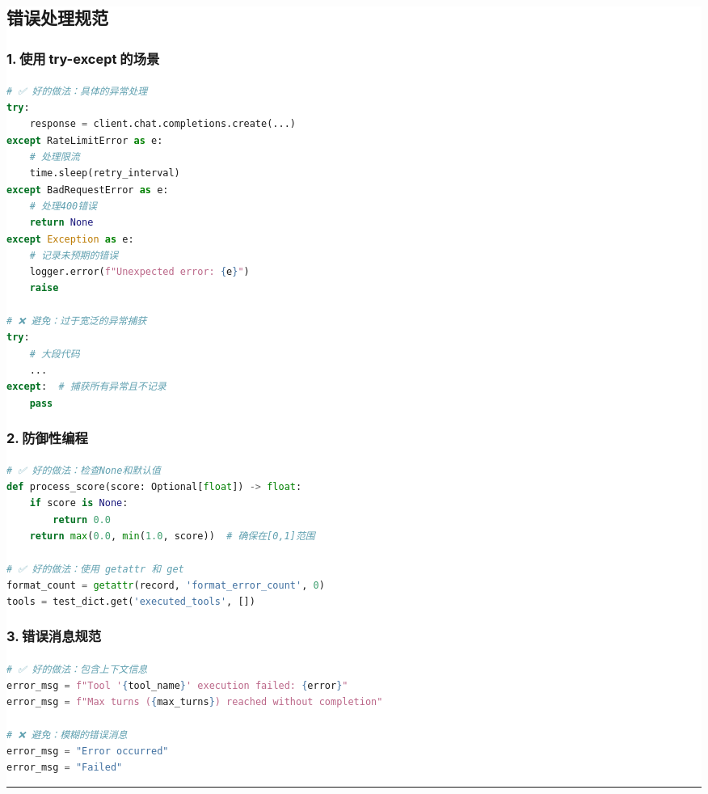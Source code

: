 
## 错误处理规范

### 1. 使用 try-except 的场景
```python
# ✅ 好的做法：具体的异常处理
try:
    response = client.chat.completions.create(...)
except RateLimitError as e:
    # 处理限流
    time.sleep(retry_interval)
except BadRequestError as e:
    # 处理400错误
    return None
except Exception as e:
    # 记录未预期的错误
    logger.error(f"Unexpected error: {e}")
    raise

# ❌ 避免：过于宽泛的异常捕获
try:
    # 大段代码
    ...
except:  # 捕获所有异常且不记录
    pass
```

### 2. 防御性编程
```python
# ✅ 好的做法：检查None和默认值
def process_score(score: Optional[float]) -> float:
    if score is None:
        return 0.0
    return max(0.0, min(1.0, score))  # 确保在[0,1]范围

# ✅ 好的做法：使用 getattr 和 get
format_count = getattr(record, 'format_error_count', 0)
tools = test_dict.get('executed_tools', [])
```

### 3. 错误消息规范
```python
# ✅ 好的做法：包含上下文信息
error_msg = f"Tool '{tool_name}' execution failed: {error}"
error_msg = f"Max turns ({max_turns}) reached without completion"

# ❌ 避免：模糊的错误消息
error_msg = "Error occurred"
error_msg = "Failed"
```

---